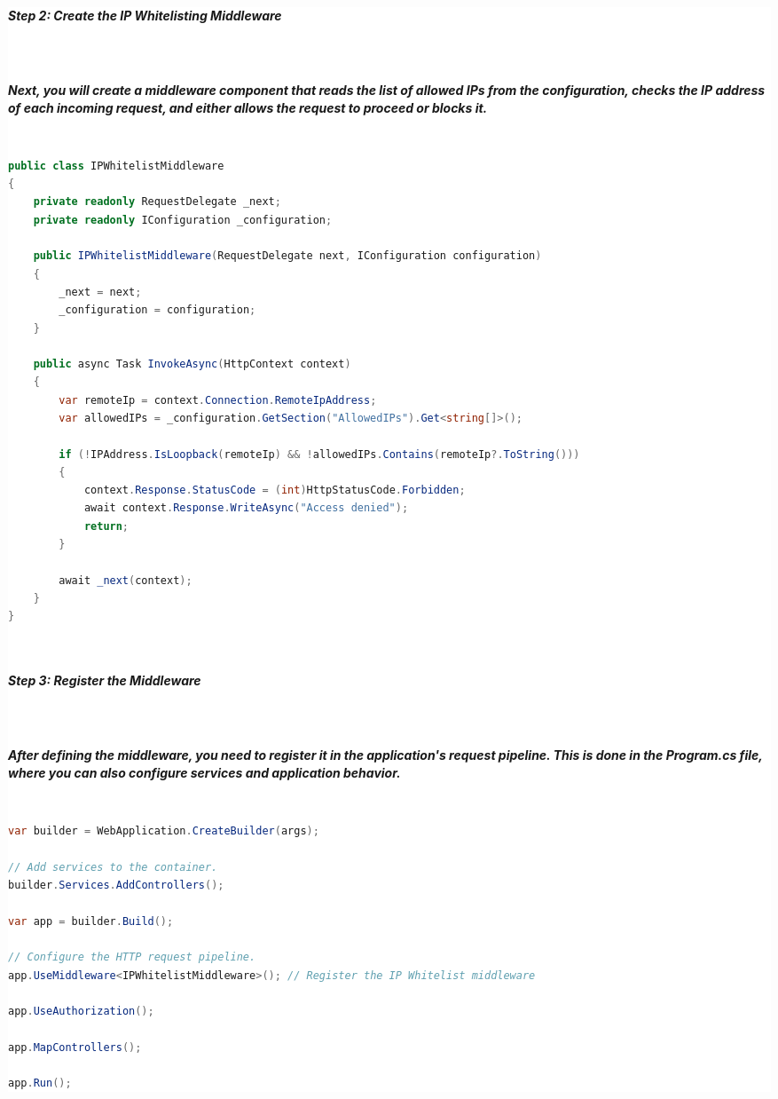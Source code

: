 ##### **Step 2: Create the IP Whitelisting Middleware**
&nbsp; 
##### Next, you will create a middleware component that reads the list of allowed IPs from the configuration, checks the IP address of each incoming request, and either allows the request to proceed or blocks it.

```csharp

public class IPWhitelistMiddleware
{
    private readonly RequestDelegate _next;
    private readonly IConfiguration _configuration;

    public IPWhitelistMiddleware(RequestDelegate next, IConfiguration configuration)
    {
        _next = next;
        _configuration = configuration;
    }

    public async Task InvokeAsync(HttpContext context)
    {
        var remoteIp = context.Connection.RemoteIpAddress;
        var allowedIPs = _configuration.GetSection("AllowedIPs").Get<string[]>();

        if (!IPAddress.IsLoopback(remoteIp) && !allowedIPs.Contains(remoteIp?.ToString()))
        {
            context.Response.StatusCode = (int)HttpStatusCode.Forbidden;
            await context.Response.WriteAsync("Access denied");
            return;
        }

        await _next(context);
    }
}
```
&nbsp; 

##### **Step 3: Register the Middleware**
&nbsp; 
##### After defining the middleware, you need to register it in the application's request pipeline. This is done in the Program.cs file, where you can also configure services and application behavior.

```csharp

var builder = WebApplication.CreateBuilder(args);

// Add services to the container.
builder.Services.AddControllers();

var app = builder.Build();

// Configure the HTTP request pipeline.
app.UseMiddleware<IPWhitelistMiddleware>(); // Register the IP Whitelist middleware

app.UseAuthorization();

app.MapControllers();

app.Run();

```